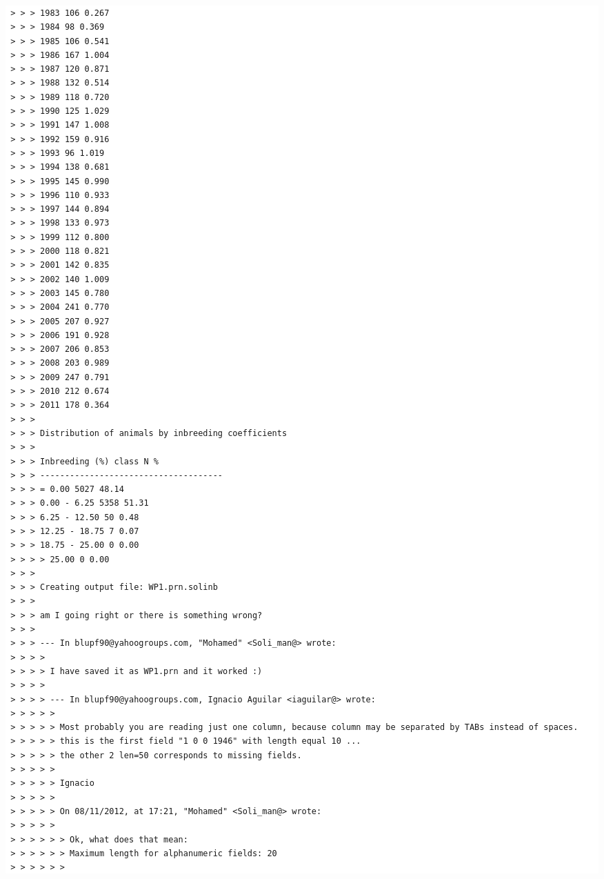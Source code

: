 ```
 > > > 1983 106 0.267
 > > > 1984 98 0.369
 > > > 1985 106 0.541
 > > > 1986 167 1.004
 > > > 1987 120 0.871
 > > > 1988 132 0.514
 > > > 1989 118 0.720
 > > > 1990 125 1.029
 > > > 1991 147 1.008
 > > > 1992 159 0.916
 > > > 1993 96 1.019
 > > > 1994 138 0.681
 > > > 1995 145 0.990
 > > > 1996 110 0.933
 > > > 1997 144 0.894
 > > > 1998 133 0.973
 > > > 1999 112 0.800
 > > > 2000 118 0.821
 > > > 2001 142 0.835
 > > > 2002 140 1.009
 > > > 2003 145 0.780
 > > > 2004 241 0.770
 > > > 2005 207 0.927
 > > > 2006 191 0.928
 > > > 2007 206 0.853
 > > > 2008 203 0.989
 > > > 2009 247 0.791
 > > > 2010 212 0.674
 > > > 2011 178 0.364
 > > > 
 > > > Distribution of animals by inbreeding coefficients
 > > > 
 > > > Inbreeding (%) class N %
 > > > -------------------------------------
 > > > = 0.00 5027 48.14
 > > > 0.00 - 6.25 5358 51.31
 > > > 6.25 - 12.50 50 0.48
 > > > 12.25 - 18.75 7 0.07
 > > > 18.75 - 25.00 0 0.00
 > > > > 25.00 0 0.00
 > > > 
 > > > Creating output file: WP1.prn.solinb
 > > > 
 > > > am I going right or there is something wrong?
 > > > 
 > > > --- In blupf90@yahoogroups.com, "Mohamed" <Soli_man@> wrote:
 > > > >
 > > > > I have saved it as WP1.prn and it worked :)
 > > > > 
 > > > > --- In blupf90@yahoogroups.com, Ignacio Aguilar <iaguilar@> wrote:
 > > > > >
 > > > > > Most probably you are reading just one column, because column may be separated by TABs instead of spaces. 
 > > > > > this is the first field "1 0 0 1946" with length equal 10 ... 
 > > > > > the other 2 len=50 corresponds to missing fields. 
 > > > > > 
 > > > > > Ignacio 
 > > > > > 
 > > > > > On 08/11/2012, at 17:21, "Mohamed" <Soli_man@> wrote:
 > > > > > 
 > > > > > > Ok, what does that mean:
 > > > > > > Maximum length for alphanumeric fields: 20
 > > > > > > 
```